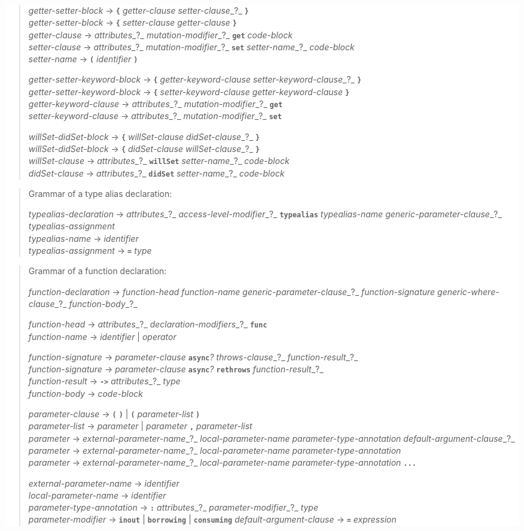 > _getter-setter-block_ → **`{`** _getter-clause_ _setter-clause__?_ **`}`** \
> _getter-setter-block_ → **`{`** _setter-clause_ _getter-clause_ **`}`** \
> _getter-clause_ → _attributes__?_ _mutation-modifier__?_ **`get`** _code-block_ \
> _setter-clause_ → _attributes__?_ _mutation-modifier__?_ **`set`** _setter-name__?_ _code-block_ \
> _setter-name_ → **`(`** _identifier_ **`)`**
>
> _getter-setter-keyword-block_ → **`{`** _getter-keyword-clause_ _setter-keyword-clause__?_ **`}`** \
> _getter-setter-keyword-block_ → **`{`** _setter-keyword-clause_ _getter-keyword-clause_ **`}`** \
> _getter-keyword-clause_ → _attributes__?_ _mutation-modifier__?_ **`get`** \
> _setter-keyword-clause_ → _attributes__?_ _mutation-modifier__?_ **`set`**
>
> _willSet-didSet-block_ → **`{`** _willSet-clause_ _didSet-clause__?_ **`}`** \
> _willSet-didSet-block_ → **`{`** _didSet-clause_ _willSet-clause__?_ **`}`** \
> _willSet-clause_ → _attributes__?_ **`willSet`** _setter-name__?_ _code-block_ \
> _didSet-clause_ → _attributes__?_ **`didSet`** _setter-name__?_ _code-block_

> Grammar of a type alias declaration:
>
> _typealias-declaration_ → _attributes__?_ _access-level-modifier__?_ **`typealias`** _typealias-name_ _generic-parameter-clause__?_ _typealias-assignment_ \
> _typealias-name_ → _identifier_ \
> _typealias-assignment_ → **`=`** _type_

> Grammar of a function declaration:
>
> _function-declaration_ → _function-head_ _function-name_ _generic-parameter-clause__?_ _function-signature_ _generic-where-clause__?_ _function-body__?_
>
> _function-head_ → _attributes__?_ _declaration-modifiers__?_ **`func`** \
> _function-name_ → _identifier_ | _operator_
>
> _function-signature_ → _parameter-clause_ **`async`**_?_ _throws-clause__?_ _function-result__?_ \
> _function-signature_ → _parameter-clause_ **`async`**_?_ **`rethrows`** _function-result__?_ \
> _function-result_ → **`->`** _attributes__?_ _type_ \
> _function-body_ → _code-block_
>
> _parameter-clause_ → **`(`** **`)`** | **`(`** _parameter-list_ **`)`** \
> _parameter-list_ → _parameter_ | _parameter_ **`,`** _parameter-list_ \
> _parameter_ → _external-parameter-name__?_ _local-parameter-name_ _parameter-type-annotation_ _default-argument-clause__?_ \
> _parameter_ → _external-parameter-name__?_ _local-parameter-name_ _parameter-type-annotation_ \
> _parameter_ → _external-parameter-name__?_ _local-parameter-name_ _parameter-type-annotation_ **`...`**
>
> _external-parameter-name_ → _identifier_ \
> _local-parameter-name_ → _identifier_ \
> _parameter-type-annotation_ → **`:`** _attributes__?_ _parameter-modifier__?_ _type_ \
> _parameter-modifier_ → **`inout`** | **`borrowing`** | **`consuming`**
> _default-argument-clause_ → **`=`** _expression_
